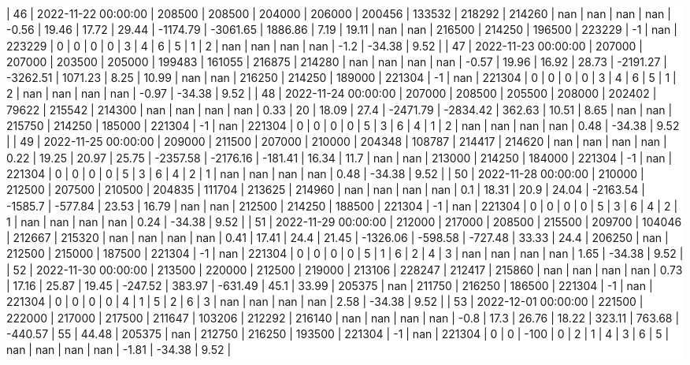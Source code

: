 |  46 | 2022-11-22 00:00:00 | 208500 | 208500 | 204000 |  206000 |      200456 |   133532 |   218292 |   214260 |      nan |       nan |       nan |       nan | -0.56 |    19.46 |    17.72 |    29.44 |      -1174.79 |       -3061.65 |        1886.86 |            7.19 |           19.11 |     nan |      nan |  216500 |   214250 |   196500 |         223229 |              -1 |             nan |          223229 |                    0 |                 0 |              0 |            0 |           3 |           4 |          6 |            5 |             1 |             2 |           nan |            nan |            nan |            nan |   -1.2  | -34.38 | 9.52 |
|  47 | 2022-11-23 00:00:00 | 207000 | 207000 | 203500 |  205000 |      199483 |   161055 |   216875 |   214280 |      nan |       nan |       nan |       nan | -0.57 |    19.96 |    16.92 |    28.73 |      -2191.27 |       -3262.51 |        1071.23 |            8.25 |           10.99 |     nan |      nan |  216250 |   214250 |   189000 |         221304 |              -1 |             nan |          221304 |                    0 |                 0 |              0 |            0 |           3 |           4 |          6 |            5 |             1 |             2 |           nan |            nan |            nan |            nan |   -0.97 | -34.38 | 9.52 |
|  48 | 2022-11-24 00:00:00 | 207000 | 208500 | 205500 |  208000 |      202402 |    79622 |   215542 |   214300 |      nan |       nan |       nan |       nan |  0.33 |    20    |    18.09 |    27.4  |      -2471.79 |       -2834.42 |         362.63 |           10.51 |            8.65 |     nan |      nan |  215750 |   214250 |   185000 |         221304 |              -1 |             nan |          221304 |                    0 |                 0 |              0 |            0 |           5 |           3 |          6 |            4 |             1 |             2 |           nan |            nan |            nan |            nan |    0.48 | -34.38 | 9.52 |
|  49 | 2022-11-25 00:00:00 | 209000 | 211500 | 207000 |  210000 |      204348 |   108787 |   214417 |   214620 |      nan |       nan |       nan |       nan |  0.22 |    19.25 |    20.97 |    25.75 |      -2357.58 |       -2176.16 |        -181.41 |           16.34 |           11.7  |     nan |      nan |  213000 |   214250 |   184000 |         221304 |              -1 |             nan |          221304 |                    0 |                 0 |              0 |            0 |           5 |           3 |          6 |            4 |             2 |             1 |           nan |            nan |            nan |            nan |    0.48 | -34.38 | 9.52 |
|  50 | 2022-11-28 00:00:00 | 210000 | 212500 | 207500 |  210500 |      204835 |   111704 |   213625 |   214960 |      nan |       nan |       nan |       nan |  0.1  |    18.31 |    20.9  |    24.04 |      -2163.54 |       -1585.7  |        -577.84 |           23.53 |           16.79 |     nan |      nan |  212500 |   214250 |   188500 |         221304 |              -1 |             nan |          221304 |                    0 |                 0 |              0 |            0 |           5 |           3 |          6 |            4 |             2 |             1 |           nan |            nan |            nan |            nan |    0.24 | -34.38 | 9.52 |
|  51 | 2022-11-29 00:00:00 | 212000 | 217000 | 208500 |  215500 |      209700 |   104046 |   212667 |   215320 |      nan |       nan |       nan |       nan |  0.41 |    17.41 |    24.4  |    21.45 |      -1326.06 |        -598.58 |        -727.48 |           33.33 |           24.4  |  206250 |      nan |  212500 |   215000 |   187500 |         221304 |              -1 |             nan |          221304 |                    0 |                 0 |              0 |            0 |           5 |           1 |          6 |            2 |             4 |             3 |           nan |            nan |            nan |            nan |    1.65 | -34.38 | 9.52 |
|  52 | 2022-11-30 00:00:00 | 213500 | 220000 | 212500 |  219000 |      213106 |   228247 |   212417 |   215860 |      nan |       nan |       nan |       nan |  0.73 |    17.16 |    25.87 |    19.45 |       -247.52 |         383.97 |        -631.49 |           45.1  |           33.99 |  205375 |      nan |  211750 |   216250 |   186500 |         221304 |              -1 |             nan |          221304 |                    0 |                 0 |              0 |            0 |           4 |           1 |          5 |            2 |             6 |             3 |           nan |            nan |            nan |            nan |    2.58 | -34.38 | 9.52 |
|  53 | 2022-12-01 00:00:00 | 221500 | 222000 | 217000 |  217500 |      211647 |   103206 |   212292 |   216140 |      nan |       nan |       nan |       nan | -0.8  |    17.3  |    26.76 |    18.22 |        323.11 |         763.68 |        -440.57 |           55    |           44.48 |  205375 |      nan |  212750 |   216250 |   193500 |         221304 |              -1 |             nan |          221304 |                    0 |                 0 |           -100 |            0 |           2 |           1 |          4 |            3 |             6 |             5 |           nan |            nan |            nan |            nan |   -1.81 | -34.38 | 9.52 |